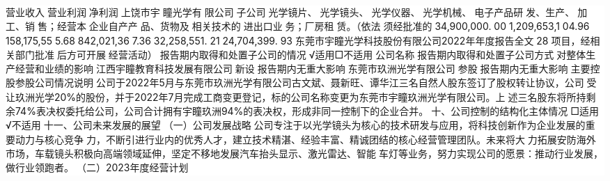 营业收入
营业利润
净利润
上饶市宇
瞳光学有
限公司
子公司
光学镜片、
光学镜头、
光学仪器、
光学机械、
电子产品研
发、生产、
加工、销
售；经营本
企业自产产
品、货物及
相关技术的
进出口业
务；厂房租
赁。（依法
须经批准的
34,900,000.
00
1,209,653,1
04.96
158,175,55
5.68
842,021,36
7.36
32,258,551.
21
24,704,399.
93
东莞市宇瞳光学科技股份有限公司2022年年度报告全文
28
项目，经相
关部门批准
后方可开展
经营活动）
报告期内取得和处置子公司的情况
√适用□不适用
公司名称
报告期内取得和处置子公司方式
对整体生产经营和业绩的影响
江西宇瞳教育科技发展有限公司
新设
报告期内无重大影响
东莞市玖洲光学有限公司
参股
报告期内无重大影响
主要控股参股公司情况说明
公司于2022年5月与东莞市玖洲光学有限公司古文斌、聂新旺、谭华江三名自然人股东签订了股权转让协议，公司
受让玖洲光学20%的股份，并于2022年7月完成工商变更登记，标的公司名称变更为东莞市宇瞳玖洲光学有限公司。上
述三名股东将所持剩余74%表决权委托给公司，公司合计拥有宇瞳玖洲94%的表决权，形成非同一控制下的企业合并。
十、公司控制的结构化主体情况
□适用√不适用
十一、公司未来发展的展望
（一）公司发展战略
公司专注于以光学镜头为核心的技术研发与应用，将科技创新作为企业发展的重要动力与核心竞争
力，不断引进行业内的优秀人才，建立技术精湛、经验丰富、精诚团结的核心经营管理团队。未来将大
力拓展安防海外市场，车载镜头积极向高端领域延伸，坚定不移地发展汽车抬头显示、激光雷达、智能
车灯等业务，努力实现公司的愿景：推动行业发展，做行业领跑者。
（二）2023年度经营计划